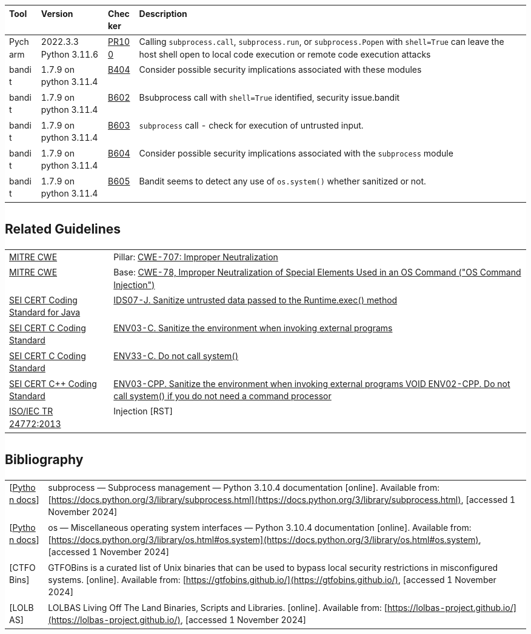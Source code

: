 |Tool|Version|Checker|Description|
|:---|:---|:---|:---|
|Pycharm|2022.3.3 Python 3.11.6|[PR100](https://pycharm-security.readthedocs.io/en/latest/checks/PR100.html)|Calling `subprocess.call`, `subprocess.run`, or `subprocess.Popen` with `shell=True` can leave the host shell open to local code execution or remote code execution attacks|
|bandit|1.7.9 on python 3.11.4|[B404](https://bandit.readthedocs.io/en/latest/blacklists/blacklist_imports.html#b404-import-subprocess)|Consider possible security implications associated with these modules|
|bandit|1.7.9 on python 3.11.4|[B602](https://bandit.readthedocs.io/en/latest/plugins/b602_subprocess_popen_with_shell_equals_true.html)|Bsubprocess call with `shell=True` identified, security issue.bandit|
|bandit|1.7.9 on python 3.11.4|[B603](https://bandit.readthedocs.io/en/latest/plugins/b603_subprocess_without_shell_equals_true.html)|`subprocess` call - check for execution of untrusted input.|
|bandit|1.7.9 on python 3.11.4|[B604](https://bandit.readthedocs.io/en/latest/plugins/b604_any_other_function_with_shell_equals_true.html)|Consider possible security implications associated with the `subprocess` module|
|bandit|1.7.9 on python 3.11.4|[B605](https://bandit.readthedocs.io/en/1.7.4/plugins/b605_start_process_with_a_shell.html)|Bandit seems to detect any use of `os.system()` whether sanitized or not.|

## Related Guidelines

|||
|:---|:---|
|[MITRE CWE](http://cwe.mitre.org/)|Pillar: [CWE-707: Improper Neutralization](https://cwe.mitre.org/data/definitions/707.html)|
|[MITRE CWE](http://cwe.mitre.org/)|Base: [CWE-78, Improper Neutralization of Special Elements Used in an OS Command ("OS Command Injection")](https://cwe.mitre.org/data/definitions/78.html)|
|[SEI CERT Coding Standard for Java](https://wiki.sei.cmu.edu/confluence/display/java/SEI+CERT+Oracle+Coding+Standard+for+Java)|[IDS07-J. Sanitize untrusted data passed to the Runtime.exec() method](https://wiki.sei.cmu.edu/confluence/display/java/IDS07-J.+Sanitize+untrusted+data+passed+to+the+Runtime.exec%28%29+method)|
|[SEI CERT C Coding Standard](https://wiki.sei.cmu.edu/confluence/display/c/SEI+CERT+C+Coding+Standard)|[ENV03-C. Sanitize the environment when invoking external programs](https://wiki.sei.cmu.edu/confluence/display/c/ENV03-C.+Sanitize+the+environment+when+invoking+external+programs)|
|[SEI CERT C Coding Standard](https://wiki.sei.cmu.edu/confluence/display/c/SEI+CERT+C+Coding+Standard)|[ENV33-C. Do not call system()](https://wiki.sei.cmu.edu/confluence/pages/viewpage.action?pageId=87152177)|
|[SEI CERT C++ Coding Standard](https://wiki.sei.cmu.edu/confluence/pages/viewpage.action?pageId=88046682)|[ENV03-CPP. Sanitize the environment when invoking external programs VOID ENV02-CPP. Do not call system() if you do not need a command processor](https://wiki.sei.cmu.edu/confluence/pages/viewpage.action?pageId=88046815)|
|[ISO/IEC TR 24772:2013](https://wiki.sei.cmu.edu/confluence/display/java/Rule+AA.+References#RuleAA.References-ISO/IECTR24772-2013)|Injection [RST]|

## Bibliography

|||
|:---|:---|
|[[Python docs](https://docs.python.org/3/reference/expressions.html#binary-arithmetic-operations)]|subprocess — Subprocess management — Python 3.10.4 documentation [online]. Available from: [https://docs.python.org/3/library/subprocess.html](https://docs.python.org/3/library/subprocess.html), [accessed 1 November 2024] |
|[[Python docs](https://docs.python.org/3/reference/expressions.html#binary-arithmetic-operations)]|os — Miscellaneous operating system interfaces — Python 3.10.4 documentation [online]. Available from: [https://docs.python.org/3/library/os.html#os.system](https://docs.python.org/3/library/os.html#os.system), [accessed 1 November 2024] |
|[CTFOBins]|GTFOBins is a curated list of Unix binaries that can be used to bypass local security restrictions in misconfigured systems. [online]. Available from: [https://gtfobins.github.io/](https://gtfobins.github.io/), [accessed 1 November 2024] |
|[LOLBAS]|LOLBAS Living Off The Land Binaries, Scripts and Libraries. [online]. Available from: [https://lolbas-project.github.io/](https://lolbas-project.github.io/), [accessed 1 November 2024] |
